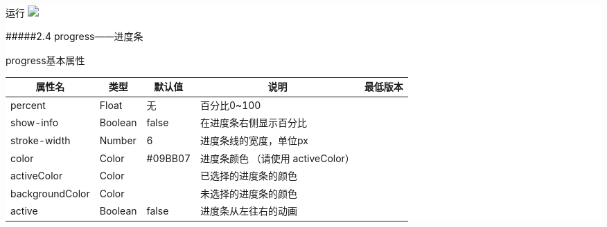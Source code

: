 运行
![](https://ws1.sinaimg.cn/large/006tKfTcgy1fpzeg6eo35j30yu0ekq5a.jpg)

#####2.4 progress——进度条

progress基本属性
<table>
<thead>
<tr>
<th>属性名</th>
<th>类型</th>
<th>默认值</th>
<th>说明</th>
<th>最低版本</th>
</tr>
</thead>
<tbody>
<tr>
<td>percent</td>
<td>Float</td>
<td>无</td>
<td>百分比0~100</td>
<td></td>
</tr>
<tr>
<td>show-info</td>
<td>Boolean</td>
<td>false</td>
<td>在进度条右侧显示百分比</td>
<td></td>
</tr>
<tr>
<td>stroke-width</td>
<td>Number</td>
<td>6</td>
<td>进度条线的宽度，单位px</td>
<td></td>
</tr>
<tr>
<td>color</td>
<td>Color</td>
<td>#09BB07</td>
<td>进度条颜色 （请使用 activeColor）</td>
<td></td>
</tr>
<tr>
<td>activeColor</td>
<td>Color</td>
<td></td>
<td>已选择的进度条的颜色</td>
<td></td>
</tr>
<tr>
<td>backgroundColor</td>
<td>Color</td>
<td></td>
<td>未选择的进度条的颜色</td>
<td></td>
</tr>
<tr>
<td>active</td>
<td>Boolean</td>
<td>false</td>
<td>进度条从左往右的动画</td>